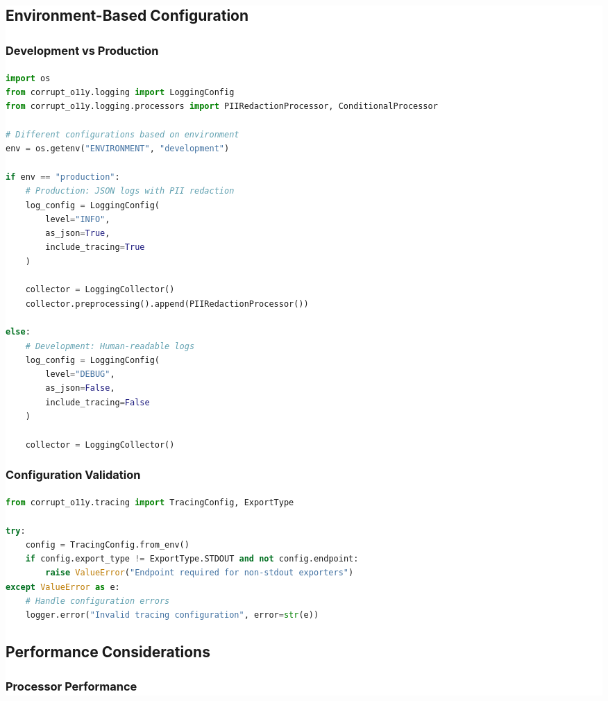 ## Environment-Based Configuration

### Development vs Production

```python
import os
from corrupt_o11y.logging import LoggingConfig
from corrupt_o11y.logging.processors import PIIRedactionProcessor, ConditionalProcessor

# Different configurations based on environment
env = os.getenv("ENVIRONMENT", "development")

if env == "production":
    # Production: JSON logs with PII redaction
    log_config = LoggingConfig(
        level="INFO",
        as_json=True,
        include_tracing=True
    )

    collector = LoggingCollector()
    collector.preprocessing().append(PIIRedactionProcessor())

else:
    # Development: Human-readable logs
    log_config = LoggingConfig(
        level="DEBUG",
        as_json=False,
        include_tracing=False
    )

    collector = LoggingCollector()
```

### Configuration Validation

```python
from corrupt_o11y.tracing import TracingConfig, ExportType

try:
    config = TracingConfig.from_env()
    if config.export_type != ExportType.STDOUT and not config.endpoint:
        raise ValueError("Endpoint required for non-stdout exporters")
except ValueError as e:
    # Handle configuration errors
    logger.error("Invalid tracing configuration", error=str(e))
```

## Performance Considerations

### Processor Performance
